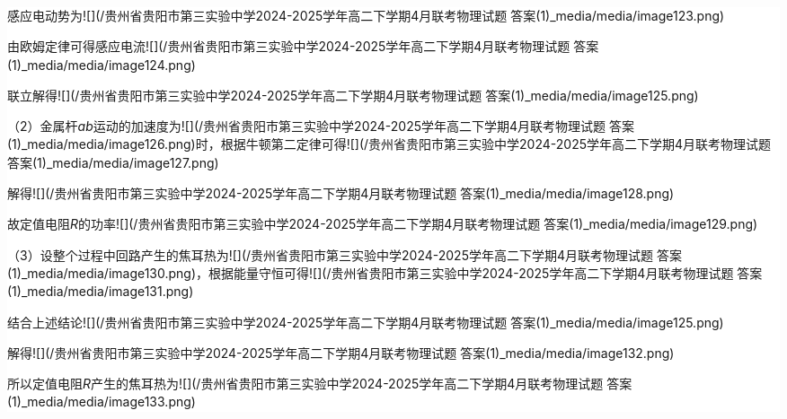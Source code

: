 感应电动势为![](/贵州省贵阳市第三实验中学2024-2025学年高二下学期4月联考物理试题 答案(1)_media/media/image123.png)

由欧姆定律可得感应电流![](/贵州省贵阳市第三实验中学2024-2025学年高二下学期4月联考物理试题 答案(1)_media/media/image124.png)

联立解得![](/贵州省贵阳市第三实验中学2024-2025学年高二下学期4月联考物理试题 答案(1)_media/media/image125.png)

（2）金属杆*ab*运动的加速度为![](/贵州省贵阳市第三实验中学2024-2025学年高二下学期4月联考物理试题 答案(1)_media/media/image126.png)时，根据牛顿第二定律可得![](/贵州省贵阳市第三实验中学2024-2025学年高二下学期4月联考物理试题 答案(1)_media/media/image127.png)

解得![](/贵州省贵阳市第三实验中学2024-2025学年高二下学期4月联考物理试题 答案(1)_media/media/image128.png)

故定值电阻*R*的功率![](/贵州省贵阳市第三实验中学2024-2025学年高二下学期4月联考物理试题 答案(1)_media/media/image129.png)

（3）设整个过程中回路产生的焦耳热为![](/贵州省贵阳市第三实验中学2024-2025学年高二下学期4月联考物理试题 答案(1)_media/media/image130.png)，根据能量守恒可得![](/贵州省贵阳市第三实验中学2024-2025学年高二下学期4月联考物理试题 答案(1)_media/media/image131.png)

结合上述结论![](/贵州省贵阳市第三实验中学2024-2025学年高二下学期4月联考物理试题 答案(1)_media/media/image125.png)

解得![](/贵州省贵阳市第三实验中学2024-2025学年高二下学期4月联考物理试题 答案(1)_media/media/image132.png)

所以定值电阻*R*产生的焦耳热为![](/贵州省贵阳市第三实验中学2024-2025学年高二下学期4月联考物理试题 答案(1)_media/media/image133.png)
